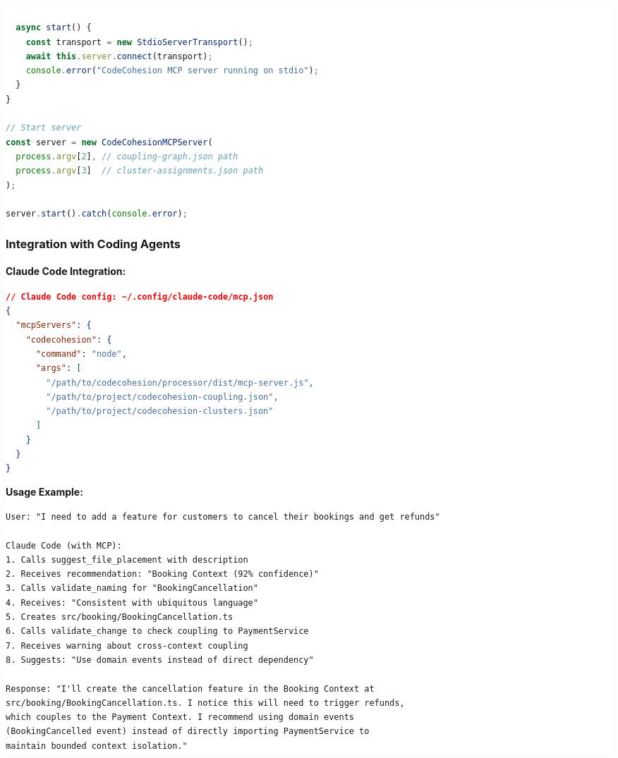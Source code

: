 ```typescript

  async start() {
    const transport = new StdioServerTransport();
    await this.server.connect(transport);
    console.error("CodeCohesion MCP server running on stdio");
  }
}

// Start server
const server = new CodeCohesionMCPServer(
  process.argv[2], // coupling-graph.json path
  process.argv[3]  // cluster-assignments.json path
);

server.start().catch(console.error);
```

### Integration with Coding Agents

**Claude Code Integration:**

```json
// Claude Code config: ~/.config/claude-code/mcp.json
{
  "mcpServers": {
    "codecohesion": {
      "command": "node",
      "args": [
        "/path/to/codecohesion/processor/dist/mcp-server.js",
        "/path/to/project/codecohesion-coupling.json",
        "/path/to/project/codecohesion-clusters.json"
      ]
    }
  }
}
```

**Usage Example:**

```
User: "I need to add a feature for customers to cancel their bookings and get refunds"

Claude Code (with MCP):
1. Calls suggest_file_placement with description
2. Receives recommendation: "Booking Context (92% confidence)"
3. Calls validate_naming for "BookingCancellation"
4. Receives: "Consistent with ubiquitous language"
5. Creates src/booking/BookingCancellation.ts
6. Calls validate_change to check coupling to PaymentService
7. Receives warning about cross-context coupling
8. Suggests: "Use domain events instead of direct dependency"

Response: "I'll create the cancellation feature in the Booking Context at
src/booking/BookingCancellation.ts. I notice this will need to trigger refunds,
which couples to the Payment Context. I recommend using domain events
(BookingCancelled event) instead of directly importing PaymentService to
maintain bounded context isolation."
```
